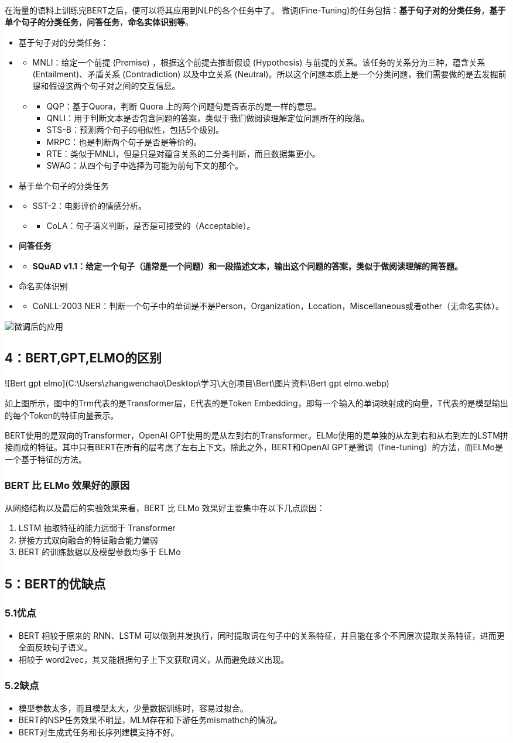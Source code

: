 在海量的语料上训练完BERT之后，便可以将其应用到NLP的各个任务中了。 微调(Fine-Tuning)的任务包括：**基于句子对的分类任务**，**基于单个句子的分类任务**，**问答任务**，**命名实体识别等**。

- 基于句子对的分类任务：

- - MNLI：给定一个前提 (Premise) ，根据这个前提去推断假设 (Hypothesis) 与前提的关系。该任务的关系分为三种，蕴含关系 (Entailment)、矛盾关系 (Contradiction) 以及中立关系 (Neutral)。所以这个问题本质上是一个分类问题，我们需要做的是去发掘前提和假设这两个句子对之间的交互信息。

  - - QQP：基于Quora，判断 Quora 上的两个问题句是否表示的是一样的意思。
    - QNLI：用于判断文本是否包含问题的答案，类似于我们做阅读理解定位问题所在的段落。
    - STS-B：预测两个句子的相似性，包括5个级别。
    - MRPC：也是判断两个句子是否是等价的。
    - RTE：类似于MNLI，但是只是对蕴含关系的二分类判断，而且数据集更小。
    - SWAG：从四个句子中选择为可能为前句下文的那个。

- 基于单个句子的分类任务

- - SST-2：电影评价的情感分析。

  - - CoLA：句子语义判断，是否是可接受的（Acceptable）。

- **问答任务**

- - **SQuAD v1.1：给定一个句子（通常是一个问题）和一段描述文本，输出这个问题的答案，类似于做阅读理解的简答题。**

- 命名实体识别

- - CoNLL-2003 NER：判断一个句子中的单词是不是Person，Organization，Location，Miscellaneous或者other（无命名实体）。

![微调后的应用](C:\Users\zhangwenchao\Desktop\学习\大创项目\Bert\图片资料\微调后的应用.webp)

## 4：BERT,GPT,ELMO的区别

![Bert gpt elmo](C:\Users\zhangwenchao\Desktop\学习\大创项目\Bert\图片资料\Bert gpt elmo.webp)

如上图所示，图中的Trm代表的是Transformer层，E代表的是Token Embedding，即每一个输入的单词映射成的向量，T代表的是模型输出的每个Token的特征向量表示。

BERT使用的是双向的Transformer，OpenAI GPT使用的是从左到右的Transformer。ELMo使用的是单独的从左到右和从右到左的LSTM拼接而成的特征。其中只有BERT在所有的层考虑了左右上下文。除此之外，BERT和OpenAI GPT是微调（fine-tuning）的方法，而ELMo是一个基于特征的方法。

### BERT 比 ELMo 效果好的原因

从网络结构以及最后的实验效果来看，BERT 比 ELMo 效果好主要集中在以下几点原因：

1. LSTM 抽取特征的能力远弱于 Transformer
2. 拼接方式双向融合的特征融合能力偏弱
3. BERT 的训练数据以及模型参数均多于 ELMo

## 5：BERT的优缺点

### **5.1优点**

- BERT 相较于原来的 RNN、LSTM 可以做到并发执行，同时提取词在句子中的关系特征，并且能在多个不同层次提取关系特征，进而更全面反映句子语义。
- 相较于 word2vec，其又能根据句子上下文获取词义，从而避免歧义出现。

### **5.2缺点**

- 模型参数太多，而且模型太大，少量数据训练时，容易过拟合。
- BERT的NSP任务效果不明显，MLM存在和下游任务mismathch的情况。
- BERT对生成式任务和长序列建模支持不好。